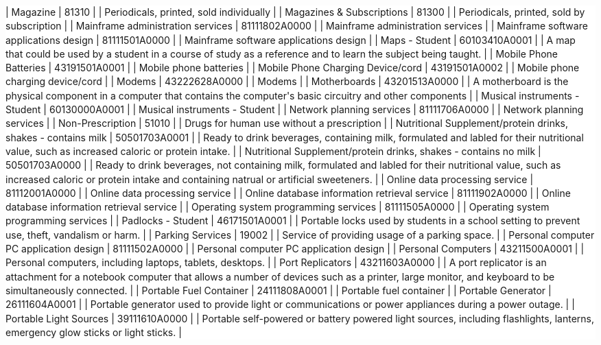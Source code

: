 | Magazine | 81310 | <span class="flag-icon flag-icon-us" data-tooltip="United States" data-tooltip-position="top center"></span> <span class="flag-icon flag-icon-eu" data-tooltip="European Union" data-tooltip-position="top center"></span> | Periodicals, printed, sold individually |
| Magazines & Subscriptions | 81300 | <span class="flag-icon flag-icon-us" data-tooltip="United States" data-tooltip-position="top center"></span> <span class="flag-icon flag-icon-eu" data-tooltip="European Union" data-tooltip-position="top center"></span> | Periodicals, printed, sold by subscription |
| Mainframe administration services | 81111802A0000 | <span class="flag-icon flag-icon-us" data-tooltip="United States" data-tooltip-position="top center"></span> | Mainframe administration services |
| Mainframe software applications design | 81111501A0000 | <span class="flag-icon flag-icon-us" data-tooltip="United States" data-tooltip-position="top center"></span> | Mainframe software applications design |
| Maps - Student | 60103410A0001 | <span class="flag-icon flag-icon-us" data-tooltip="United States" data-tooltip-position="top center"></span> | A map that could be used by a student in a course of study as a reference and to learn the subject being taught. |
| Mobile Phone Batteries | 43191501A0001 | <span class="flag-icon flag-icon-us" data-tooltip="United States" data-tooltip-position="top center"></span> | Mobile phone batteries |
| Mobile Phone Charging Device/cord | 43191501A0002 | <span class="flag-icon flag-icon-us" data-tooltip="United States" data-tooltip-position="top center"></span> | Mobile phone charging device/cord |
| Modems | 43222628A0000 | <span class="flag-icon flag-icon-us" data-tooltip="United States" data-tooltip-position="top center"></span> | Modems |
| Motherboards | 43201513A0000 | <span class="flag-icon flag-icon-us" data-tooltip="United States" data-tooltip-position="top center"></span> | A motherboard is the physical component in a computer that contains the computer's basic circuitry and other components |
| Musical instruments - Student | 60130000A0001 | <span class="flag-icon flag-icon-us" data-tooltip="United States" data-tooltip-position="top center"></span> | Musical instruments - Student |
| Network planning services | 81111706A0000 | <span class="flag-icon flag-icon-us" data-tooltip="United States" data-tooltip-position="top center"></span> | Network planning services |
| Non-Prescription | 51010 | <span class="flag-icon flag-icon-us" data-tooltip="United States" data-tooltip-position="top center"></span> <span class="flag-icon flag-icon-eu" data-tooltip="European Union" data-tooltip-position="top center"></span> | Drugs for human use without a prescription |
| Nutritional Supplement/protein drinks, shakes - contains milk | 50501703A0001 | <span class="flag-icon flag-icon-us" data-tooltip="United States" data-tooltip-position="top center"></span> | Ready to drink beverages, containing milk, formulated and labled for their nutritional value, such as increased caloric or protein intake. |
| Nutritional Supplement/protein drinks, shakes - contains no milk | 50501703A0000 | <span class="flag-icon flag-icon-us" data-tooltip="United States" data-tooltip-position="top center"></span> | Ready to drink beverages, not containing milk, formulated and labled for their nutritional value, such as increased caloric or protein intake and containing natrual or artificial sweeteners. |
| Online data processing service | 81112001A0000 | <span class="flag-icon flag-icon-us" data-tooltip="United States" data-tooltip-position="top center"></span> | Online data processing service |
| Online database information retrieval service | 81111902A0000 | <span class="flag-icon flag-icon-us" data-tooltip="United States" data-tooltip-position="top center"></span> | Online database information retrieval service |
| Operating system programming services | 81111505A0000 | <span class="flag-icon flag-icon-us" data-tooltip="United States" data-tooltip-position="top center"></span> | Operating system programming services |
| Padlocks - Student | 46171501A0001 | <span class="flag-icon flag-icon-us" data-tooltip="United States" data-tooltip-position="top center"></span> | Portable locks used by students in a school setting to prevent use, theft, vandalism or harm. |
| Parking Services | 19002 | <span class="flag-icon flag-icon-us" data-tooltip="United States" data-tooltip-position="top center"></span> | Service of providing usage of a parking space. |
| Personal computer PC application design | 81111502A0000 | <span class="flag-icon flag-icon-us" data-tooltip="United States" data-tooltip-position="top center"></span> | Personal computer PC application design |
| Personal Computers | 43211500A0001 | <span class="flag-icon flag-icon-us" data-tooltip="United States" data-tooltip-position="top center"></span> | Personal computers, including laptops, tablets, desktops. |
| Port Replicators | 43211603A0000 | <span class="flag-icon flag-icon-us" data-tooltip="United States" data-tooltip-position="top center"></span> | A port replicator is an attachment for a notebook computer that allows a number of devices such as a printer, large monitor, and keyboard to be simultaneously connected. |
| Portable Fuel Container | 24111808A0001 | <span class="flag-icon flag-icon-us" data-tooltip="United States" data-tooltip-position="top center"></span> | Portable fuel container |
| Portable Generator | 26111604A0001 | <span class="flag-icon flag-icon-us" data-tooltip="United States" data-tooltip-position="top center"></span> | Portable generator used to provide light or communications or power appliances during a power outage. |
| Portable Light Sources | 39111610A0000 | <span class="flag-icon flag-icon-us" data-tooltip="United States" data-tooltip-position="top center"></span> | Portable self-powered or battery powered light sources, including flashlights, lanterns, emergency glow sticks or light sticks. |